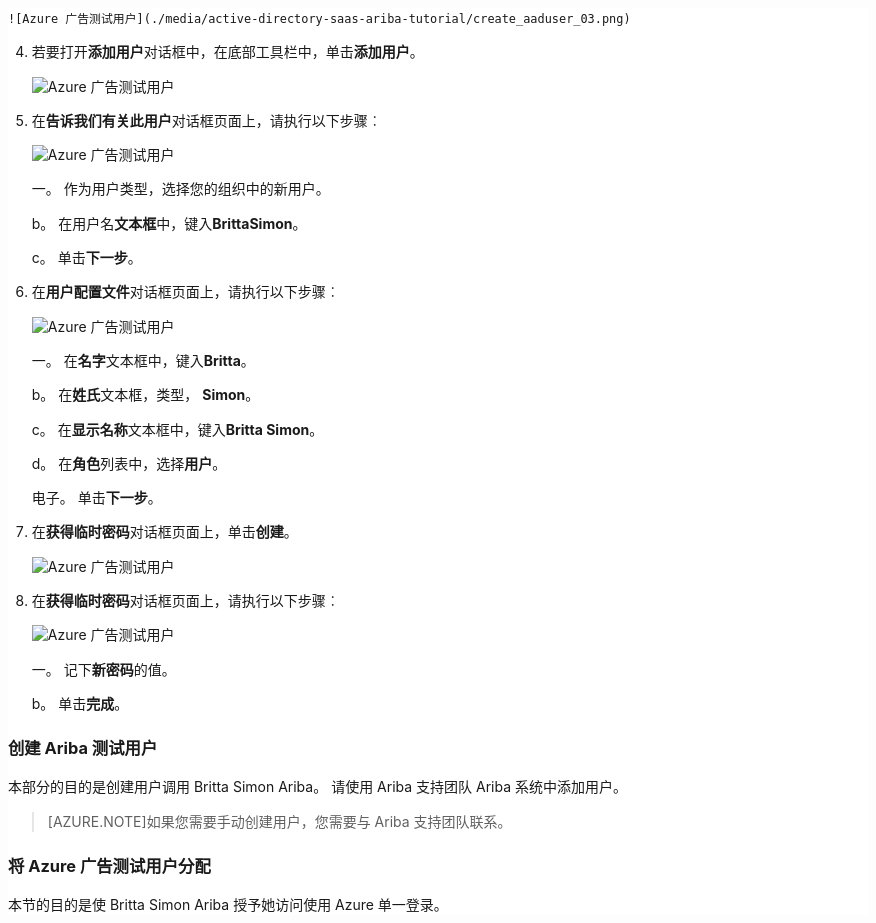     ![Azure 广告测试用户](./media/active-directory-saas-ariba-tutorial/create_aaduser_03.png) 

4. 若要打开**添加用户**对话框中，在底部工具栏中，单击**添加用户**。

    ![Azure 广告测试用户](./media/active-directory-saas-ariba-tutorial/create_aaduser_04.png) 

5. 在**告诉我们有关此用户**对话框页面上，请执行以下步骤︰

    ![Azure 广告测试用户](./media/active-directory-saas-ariba-tutorial/create_aaduser_05.png) 

    一。 作为用户类型，选择您的组织中的新用户。

    b。 在用户名**文本框**中，键入**BrittaSimon**。

    c。 单击**下一步**。

6.  在**用户配置文件**对话框页面上，请执行以下步骤︰

    ![Azure 广告测试用户](./media/active-directory-saas-ariba-tutorial/create_aaduser_06.png) 

    一。 在**名字**文本框中，键入**Britta**。  

    b。 在**姓氏**文本框，类型， **Simon**。

    c。 在**显示名称**文本框中，键入**Britta Simon**。

    d。 在**角色**列表中，选择**用户**。

    电子。 单击**下一步**。

7. 在**获得临时密码**对话框页面上，单击**创建**。

    ![Azure 广告测试用户](./media/active-directory-saas-ariba-tutorial/create_aaduser_07.png) 

8. 在**获得临时密码**对话框页面上，请执行以下步骤︰

    ![Azure 广告测试用户](./media/active-directory-saas-ariba-tutorial/create_aaduser_08.png) 

    一。 记下**新密码**的值。

    b。 单击**完成**。   



### <a name="creating-a-ariba-test-user"></a>创建 Ariba 测试用户

本部分的目的是创建用户调用 Britta Simon Ariba。 请使用 Ariba 支持团队 Ariba 系统中添加用户。 


> [AZURE.NOTE]如果您需要手动创建用户，您需要与 Ariba 支持团队联系。


### <a name="assigning-the-azure-ad-test-user"></a>将 Azure 广告测试用户分配

本节的目的是使 Britta Simon Ariba 授予她访问使用 Azure 单一登录。


[1]: ./media/active-directory-saas-ariba-tutorial/tutorial_general_01.png
[2]: ./media/active-directory-saas-ariba-tutorial/tutorial_general_02.png
[3]: ./media/active-directory-saas-ariba-tutorial/tutorial_general_03.png
[4]: ./media/active-directory-saas-ariba-tutorial/tutorial_general_04.png
[6]: ./media/active-directory-saas-ariba-tutorial/tutorial_general_05.png
[10]: ./media/active-directory-saas-ariba-tutorial/tutorial_general_06.png
[11]: ./media/active-directory-saas-ariba-tutorial/tutorial_general_07.png
[20]: ./media/active-directory-saas-ariba-tutorial/tutorial_general_100.png
[200]: ./media/active-directory-saas-ariba-tutorial/tutorial_general_200.png
[201]: ./media/active-directory-saas-ariba-tutorial/tutorial_general_201.png
[203]: ./media/active-directory-saas-ariba-tutorial/tutorial_general_203.png
[204]: ./media/active-directory-saas-ariba-tutorial/tutorial_general_204.png
[205]: ./media/active-directory-saas-ariba-tutorial/tutorial_general_205.png